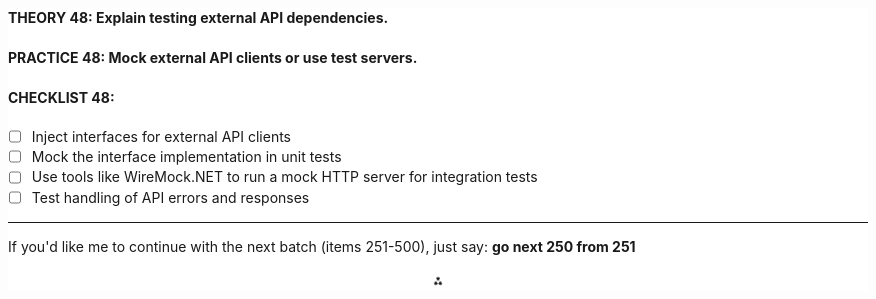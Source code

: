 
#### THEORY 48: Explain testing external API dependencies.

#### PRACTICE 48: Mock external API clients or use test servers.

#### CHECKLIST 48:

- [ ] Inject interfaces for external API clients
- [ ] Mock the interface implementation in unit tests
- [ ] Use tools like WireMock.NET to run a mock HTTP server for integration tests
- [ ] Test handling of API errors and responses

---

If you'd like me to continue with the next batch (items 251-500), just say:
**go next 250 from 251**

<div style="text-align: center">⁂</div>

[^1]: https://learn.microsoft.com/uk-ua/dotnet/core/testing/

[^2]: https://learn.microsoft.com/en-us/dotnet/core/testing/

[^3]: https://learn.microsoft.com/en-us/aspnet/core/test/integration-tests?view=aspnetcore-9.0

[^4]: https://www.browserstack.com/guide/tdd-vs-bdd-vs-atdd

[^5]: https://devblogs.microsoft.com/dotnet/performance_improvements_in_net_7/

[^6]: https://codejack.com/2025/01/best-practices-for-unit-testing-in-net/

[^7]: https://www.youtube.com/watch?v=dasbRVz5MXo

[^8]: https://dev.to/hamza_zeryouh/net-core-developer-roadmap-2025-eje

[^9]: https://www.reddit.com/r/softwaredevelopment/comments/1dkz2mo/unit_test_vs_integration_test_vs_end_to_end_test/

[^10]: https://muuktest.com/blog/bdd-frameworks

[^11]: https://www.cssoftsolutions.com/5-best-practices-of-dot-net-to-follow-in-2025/

[^12]: https://en.wikipedia.org/wiki/Adenosine_triphosphate

[^13]: https://github.com/milanm/DotNet-Developer-Roadmap

[^14]: https://www.twilio.com/en-us/blog/unit-integration-end-to-end-testing-difference

[^15]: https://www.qt.io/quality-assurance/blog/tdd-vs-bdd-comparison-testing-approaches

[^16]: https://www.typemock.com/why-dotnet-unit-testing-feels-hard/

[^17]: https://www.youtube.com/watch?v=iLEO4ChZHGY

[^18]: https://testguild.com/atomic-tests/

[^19]: https://stackoverflow.com/questions/1678045/how-do-i-get-started-with-unit-testing-total-n00b-question-thoughts

[^20]: https://www.youtube.com/watch?v=sGwfwtkaDfk

